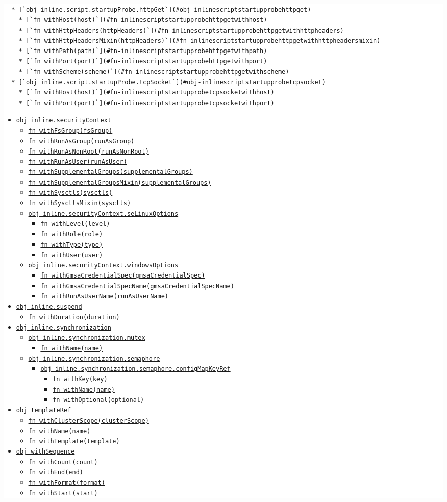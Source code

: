       * [`obj inline.script.startupProbe.httpGet`](#obj-inlinescriptstartupprobehttpget)
        * [`fn withHost(host)`](#fn-inlinescriptstartupprobehttpgetwithhost)
        * [`fn withHttpHeaders(httpHeaders)`](#fn-inlinescriptstartupprobehttpgetwithhttpheaders)
        * [`fn withHttpHeadersMixin(httpHeaders)`](#fn-inlinescriptstartupprobehttpgetwithhttpheadersmixin)
        * [`fn withPath(path)`](#fn-inlinescriptstartupprobehttpgetwithpath)
        * [`fn withPort(port)`](#fn-inlinescriptstartupprobehttpgetwithport)
        * [`fn withScheme(scheme)`](#fn-inlinescriptstartupprobehttpgetwithscheme)
      * [`obj inline.script.startupProbe.tcpSocket`](#obj-inlinescriptstartupprobetcpsocket)
        * [`fn withHost(host)`](#fn-inlinescriptstartupprobetcpsocketwithhost)
        * [`fn withPort(port)`](#fn-inlinescriptstartupprobetcpsocketwithport)
  * [`obj inline.securityContext`](#obj-inlinesecuritycontext)
    * [`fn withFsGroup(fsGroup)`](#fn-inlinesecuritycontextwithfsgroup)
    * [`fn withRunAsGroup(runAsGroup)`](#fn-inlinesecuritycontextwithrunasgroup)
    * [`fn withRunAsNonRoot(runAsNonRoot)`](#fn-inlinesecuritycontextwithrunasnonroot)
    * [`fn withRunAsUser(runAsUser)`](#fn-inlinesecuritycontextwithrunasuser)
    * [`fn withSupplementalGroups(supplementalGroups)`](#fn-inlinesecuritycontextwithsupplementalgroups)
    * [`fn withSupplementalGroupsMixin(supplementalGroups)`](#fn-inlinesecuritycontextwithsupplementalgroupsmixin)
    * [`fn withSysctls(sysctls)`](#fn-inlinesecuritycontextwithsysctls)
    * [`fn withSysctlsMixin(sysctls)`](#fn-inlinesecuritycontextwithsysctlsmixin)
    * [`obj inline.securityContext.seLinuxOptions`](#obj-inlinesecuritycontextselinuxoptions)
      * [`fn withLevel(level)`](#fn-inlinesecuritycontextselinuxoptionswithlevel)
      * [`fn withRole(role)`](#fn-inlinesecuritycontextselinuxoptionswithrole)
      * [`fn withType(type)`](#fn-inlinesecuritycontextselinuxoptionswithtype)
      * [`fn withUser(user)`](#fn-inlinesecuritycontextselinuxoptionswithuser)
    * [`obj inline.securityContext.windowsOptions`](#obj-inlinesecuritycontextwindowsoptions)
      * [`fn withGmsaCredentialSpec(gmsaCredentialSpec)`](#fn-inlinesecuritycontextwindowsoptionswithgmsacredentialspec)
      * [`fn withGmsaCredentialSpecName(gmsaCredentialSpecName)`](#fn-inlinesecuritycontextwindowsoptionswithgmsacredentialspecname)
      * [`fn withRunAsUserName(runAsUserName)`](#fn-inlinesecuritycontextwindowsoptionswithrunasusername)
  * [`obj inline.suspend`](#obj-inlinesuspend)
    * [`fn withDuration(duration)`](#fn-inlinesuspendwithduration)
  * [`obj inline.synchronization`](#obj-inlinesynchronization)
    * [`obj inline.synchronization.mutex`](#obj-inlinesynchronizationmutex)
      * [`fn withName(name)`](#fn-inlinesynchronizationmutexwithname)
    * [`obj inline.synchronization.semaphore`](#obj-inlinesynchronizationsemaphore)
      * [`obj inline.synchronization.semaphore.configMapKeyRef`](#obj-inlinesynchronizationsemaphoreconfigmapkeyref)
        * [`fn withKey(key)`](#fn-inlinesynchronizationsemaphoreconfigmapkeyrefwithkey)
        * [`fn withName(name)`](#fn-inlinesynchronizationsemaphoreconfigmapkeyrefwithname)
        * [`fn withOptional(optional)`](#fn-inlinesynchronizationsemaphoreconfigmapkeyrefwithoptional)
* [`obj templateRef`](#obj-templateref)
  * [`fn withClusterScope(clusterScope)`](#fn-templaterefwithclusterscope)
  * [`fn withName(name)`](#fn-templaterefwithname)
  * [`fn withTemplate(template)`](#fn-templaterefwithtemplate)
* [`obj withSequence`](#obj-withsequence)
  * [`fn withCount(count)`](#fn-withsequencewithcount)
  * [`fn withEnd(end)`](#fn-withsequencewithend)
  * [`fn withFormat(format)`](#fn-withsequencewithformat)
  * [`fn withStart(start)`](#fn-withsequencewithstart)
